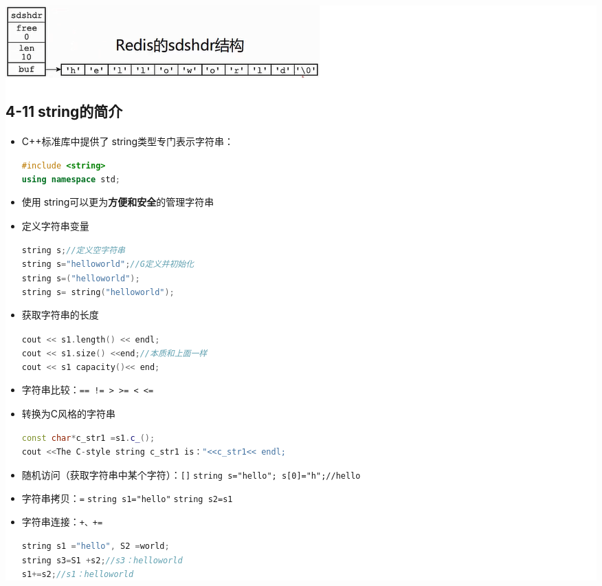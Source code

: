   ![image-20210615032854986](重构你的C++知识体系.assets/image-20210615032854986.png)

##  4-11 string的简介

- C++标准库中提供了 string类型专门表示字符串：

  ```C++
  #include <string>
  using namespace std;
  ```

- 使用 string可以更为**方便和安全**的管理字符串

- 定义字符串变量

  ```C++
  string s;//定义空字符串
  string s="helloworld";//G定义并初始化
  string s=("helloworld");
  string s= string("helloworld");
  ```

- 获取字符串的长度

  ```C++
  cout << s1.length() << endl;
  cout << s1.size() <<end;//本质和上面一样
  cout << s1 capacity()<< end;
  ```

- 字符串比较：`== != > >= < <=`

- 转换为C风格的字符串

  ```C++
  const char*c_str1 =s1.c_(); 
  cout <<The C-style string c_str1 is："<<c_str1<< endl;
  ```

- 随机访问（获取字符串中某个字符）：`[]`
  `string s="hello"; s[0]="h";//hello`

- 字符串拷贝：`=`
  `string s1="hello"`
  `string s2=s1`

- 字符串连接：`+、+=`

  ```C++
  string s1 ="hello", S2 =world;
  string s3=S1 +s2;//s3：helloworld 
  s1+=s2;//s1：helloworld
  ```
